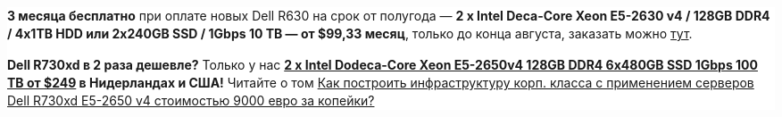 **3 месяца бесплатно** при оплате новых Dell R630 на срок от полугода — **2 х Intel Deca-Core Xeon E5-2630 v4 / 128GB DDR4 / 4х1TB HDD или 2х240GB SSD / 1Gbps 10 TB — от $99,33 месяц**, только до конца августа, заказать можно [тут](https://ua-hosting.company/serversnl).

**Dell R730xd в 2 раза дешевле?** Только у нас **[2 х Intel Dodeca-Core Xeon E5-2650v4 128GB DDR4 6x480GB SSD 1Gbps 100 ТВ от $249](https://ua-hosting.company/serversnl) в Нидерландах и США!** Читайте о том [Как построить инфраструктуру корп. класса c применением серверов Dell R730xd Е5-2650 v4 стоимостью 9000 евро за копейки?](https://habr.com/company/ua-hosting/blog/329618/)